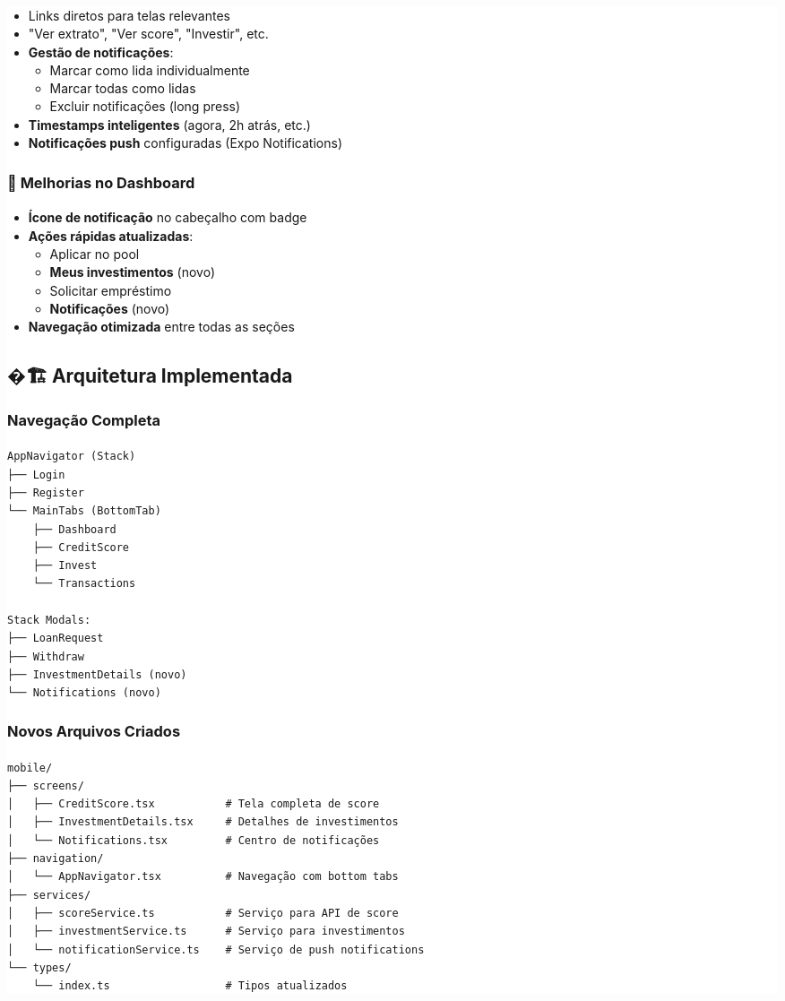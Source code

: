   - Links diretos para telas relevantes
  - "Ver extrato", "Ver score", "Investir", etc.
- **Gestão de notificações**:
  - Marcar como lida individualmente
  - Marcar todas como lidas
  - Excluir notificações (long press)
- **Timestamps inteligentes** (agora, 2h atrás, etc.)
- **Notificações push** configuradas (Expo Notifications)

### 📱 **Melhorias no Dashboard**
- **Ícone de notificação** no cabeçalho com badge
- **Ações rápidas atualizadas**:
  - Aplicar no pool
  - **Meus investimentos** (novo)
  - Solicitar empréstimo
  - **Notificações** (novo)
- **Navegação otimizada** entre todas as seções

## �🏗️ **Arquitetura Implementada**

### **Navegação Completa**
```
AppNavigator (Stack)
├── Login
├── Register  
└── MainTabs (BottomTab)
    ├── Dashboard
    ├── CreditScore
    ├── Invest
    └── Transactions
    
Stack Modals:
├── LoanRequest
├── Withdraw
├── InvestmentDetails (novo)
└── Notifications (novo)
```

### **Novos Arquivos Criados**
```
mobile/
├── screens/
│   ├── CreditScore.tsx           # Tela completa de score
│   ├── InvestmentDetails.tsx     # Detalhes de investimentos
│   └── Notifications.tsx         # Centro de notificações
├── navigation/
│   └── AppNavigator.tsx          # Navegação com bottom tabs
├── services/
│   ├── scoreService.ts           # Serviço para API de score
│   ├── investmentService.ts      # Serviço para investimentos
│   └── notificationService.ts    # Serviço de push notifications
└── types/
    └── index.ts                  # Tipos atualizados
```
